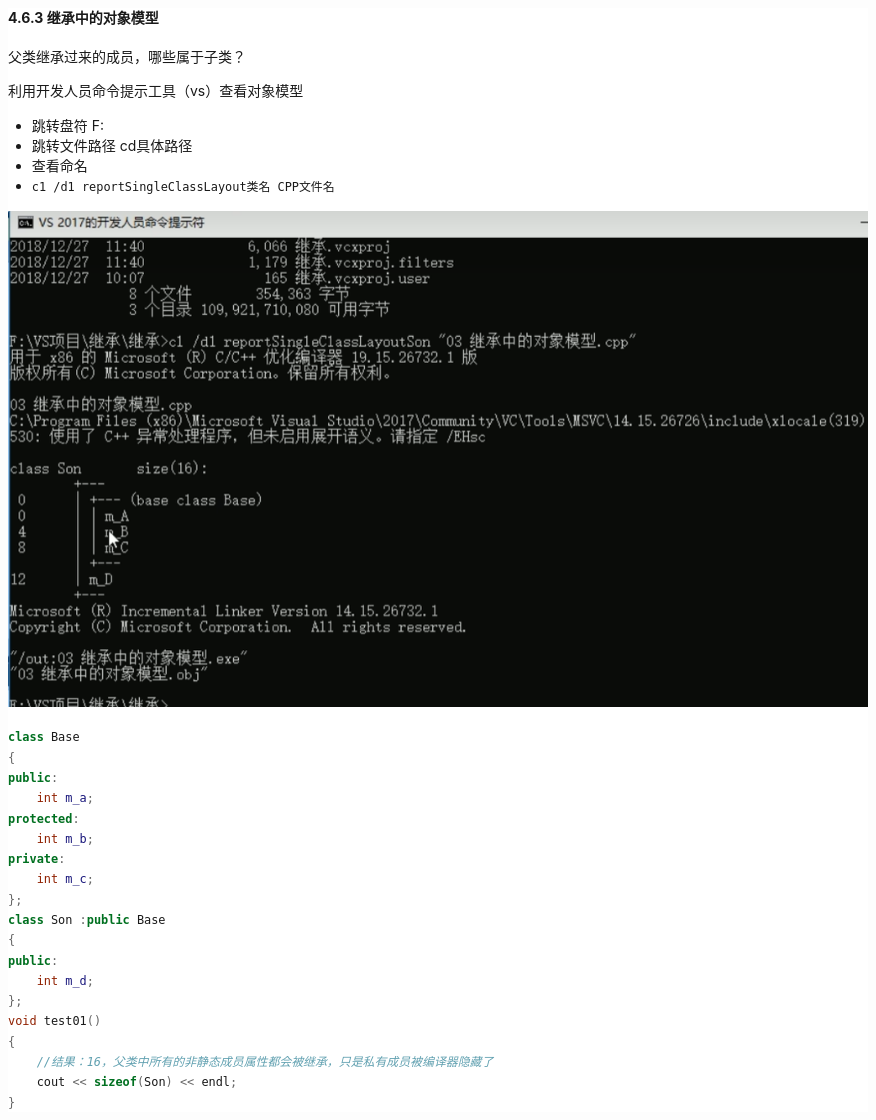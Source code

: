#### 4.6.3 继承中的对象模型

父类继承过来的成员，哪些属于子类？

利用开发人员命令提示工具（vs）查看对象模型

- 跳转盘符 F:
- 跳转文件路径 cd具体路径
- 查看命名
- `c1 /d1 reportSingleClassLayout类名 CPP文件名`

![image-20230130171916315](./assets/image-20230130171916315.png)

```c++
class Base
{
public:
	int m_a;
protected:
	int m_b;
private:
	int m_c;
};
class Son :public Base
{
public:
	int m_d;
};
void test01()
{
	//结果：16，父类中所有的非静态成员属性都会被继承，只是私有成员被编译器隐藏了
	cout << sizeof(Son) << endl;
}
```
